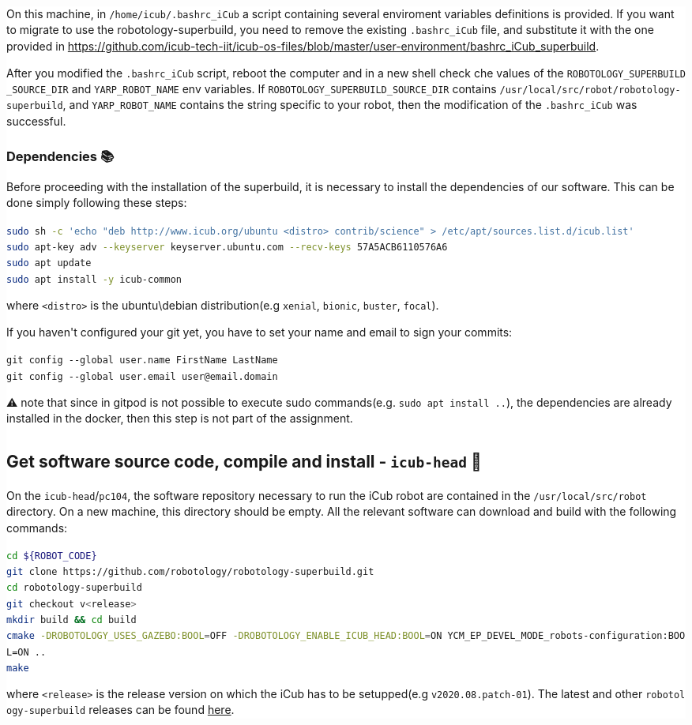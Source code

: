 On this machine, in `/home/icub/.bashrc_iCub` a script containing several enviroment variables definitions is provided. If you want to  migrate to use
the robotology-superbuild, you need to remove the existing `.bashrc_iCub` file, and substitute it with the one provided in https://github.com/icub-tech-iit/icub-os-files/blob/master/user-environment/bashrc_iCub_superbuild.

After you modified the `.bashrc_iCub` script, reboot the computer and  in a new shell check che values of the `ROBOTOLOGY_SUPERBUILD_SOURCE_DIR` and `YARP_ROBOT_NAME` env variables.
If `ROBOTOLOGY_SUPERBUILD_SOURCE_DIR` contains `/usr/local/src/robot/robotology-superbuild`, and `YARP_ROBOT_NAME` contains the string specific to your robot,
then the modification of the `.bashrc_iCub` was successful. 

### Dependencies :books:

Before proceeding with the installation of the superbuild, it is necessary to install the dependencies of our software.
This can be done simply following these steps:

```sh
sudo sh -c 'echo "deb http://www.icub.org/ubuntu <distro> contrib/science" > /etc/apt/sources.list.d/icub.list'
sudo apt-key adv --keyserver keyserver.ubuntu.com --recv-keys 57A5ACB6110576A6
sudo apt update
sudo apt install -y icub-common

```
where `<distro>` is the ubuntu\debian distribution(e.g `xenial`, `bionic`, `buster`, `focal`).

If you haven't configured your git yet, you have to set your name and email to sign your commits:
```
git config --global user.name FirstName LastName
git config --global user.email user@email.domain
```

:warning: note that since in gitpod is not possible to execute sudo commands(e.g. `sudo apt install ..`), the dependencies are already installed in the docker, then this step is not part of the assignment. 

## Get software source code, compile and install - `icub-head` :robot:
On the `icub-head`/`pc104`, the software repository necessary to run the iCub robot are contained in the `/usr/local/src/robot` directory.
On a new machine, this directory should be empty. All the relevant software can download and build with the following commands:
~~~sh
cd ${ROBOT_CODE}
git clone https://github.com/robotology/robotology-superbuild.git
cd robotology-superbuild
git checkout v<release>
mkdir build && cd build
cmake -DROBOTOLOGY_USES_GAZEBO:BOOL=OFF -DROBOTOLOGY_ENABLE_ICUB_HEAD:BOOL=ON YCM_EP_DEVEL_MODE_robots-configuration:BOOL=ON ..
make
~~~
where `<release>` is the release version on which the iCub has to be setupped(e.g `v2020.08.patch-01`).
The latest and other `robotology-superbuild` releases can be found [here](https://github.com/robotology/robotology-superbuild/releases).
